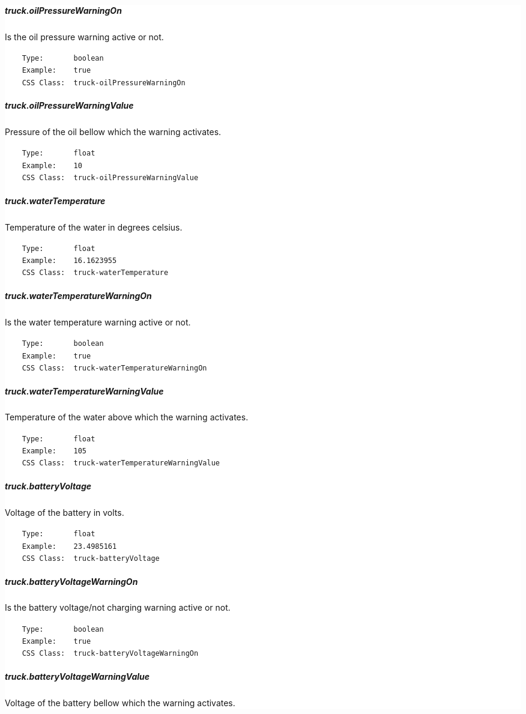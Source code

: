 ##### truck.oilPressureWarningOn

Is the oil pressure warning active or not.

		Type: 		boolean
		Example: 	true
		CSS Class: 	truck-oilPressureWarningOn

##### truck.oilPressureWarningValue

Pressure of the oil bellow which the warning activates.

		Type: 		float
		Example: 	10
		CSS Class: 	truck-oilPressureWarningValue

##### truck.waterTemperature

Temperature of the water in degrees celsius.

		Type: 		float
		Example: 	16.1623955
		CSS Class: 	truck-waterTemperature

##### truck.waterTemperatureWarningOn

Is the water temperature warning active or not.

		Type: 		boolean
		Example: 	true
		CSS Class: 	truck-waterTemperatureWarningOn

##### truck.waterTemperatureWarningValue

Temperature of the water above which the warning activates.

		Type: 		float
		Example: 	105
		CSS Class: 	truck-waterTemperatureWarningValue

##### truck.batteryVoltage

Voltage of the battery in volts.

		Type: 		float
		Example: 	23.4985161
		CSS Class: 	truck-batteryVoltage

##### truck.batteryVoltageWarningOn

Is the battery voltage/not charging warning active or not.

		Type: 		boolean
		Example: 	true
		CSS Class: 	truck-batteryVoltageWarningOn

##### truck.batteryVoltageWarningValue

Voltage of the battery bellow which the warning activates.
